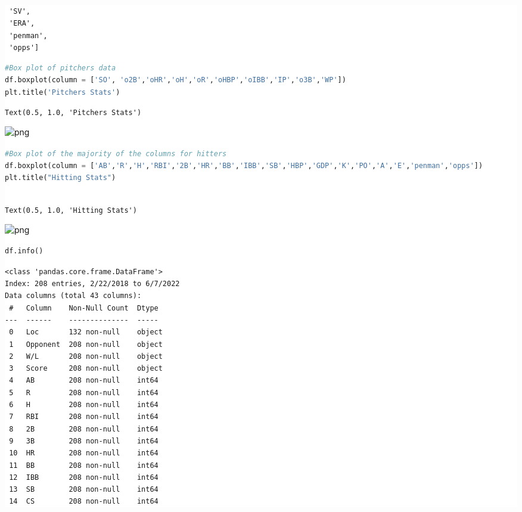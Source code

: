      'SV',
     'ERA',
     'penman',
     'opps']




```python
#Box plot of pitchers data 
df.boxplot(column = ['SO', 'o2B','oHR','oH','oR','oHBP','oIBB','IP','o3B','WP'])
plt.title('Pitchers Stats')
```




    Text(0.5, 1.0, 'Pitchers Stats')




    
![png](output_35_1.png)
    



```python
#Box plot of the majority of the columns for hitters 
df.boxplot(column = ['AB','R','H','RBI','2B','HR','BB','IBB','SB','HBP','GDP','K','PO','A','E','penman','opps'])
plt.title("Hitting Stats")



```




    Text(0.5, 1.0, 'Hitting Stats')




    
![png](output_36_1.png)
    



```python
df.info()
```

    <class 'pandas.core.frame.DataFrame'>
    Index: 208 entries, 2/22/2018 to 6/7/2022
    Data columns (total 43 columns):
     #   Column    Non-Null Count  Dtype  
    ---  ------    --------------  -----  
     0   Loc       132 non-null    object 
     1   Opponent  208 non-null    object 
     2   W/L       208 non-null    object 
     3   Score     208 non-null    object 
     4   AB        208 non-null    int64  
     5   R         208 non-null    int64  
     6   H         208 non-null    int64  
     7   RBI       208 non-null    int64  
     8   2B        208 non-null    int64  
     9   3B        208 non-null    int64  
     10  HR        208 non-null    int64  
     11  BB        208 non-null    int64  
     12  IBB       208 non-null    int64  
     13  SB        208 non-null    int64  
     14  CS        208 non-null    int64  